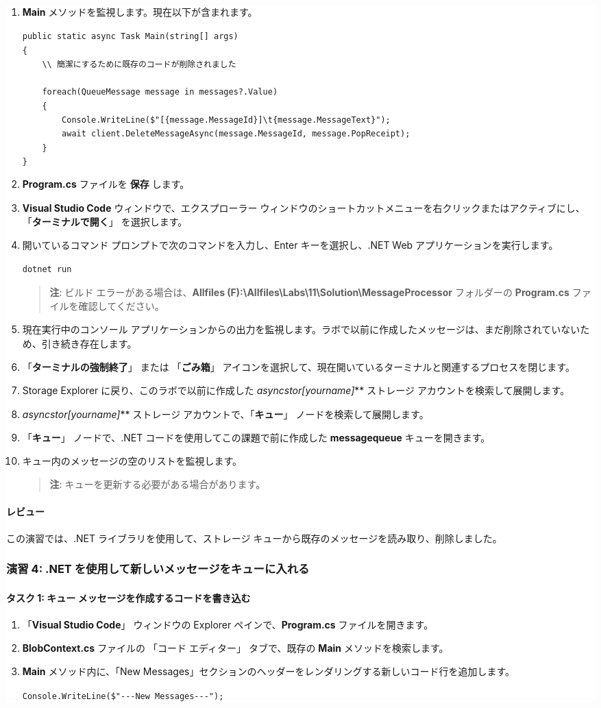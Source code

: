 1.  **Main** メソッドを監視します。現在以下が含まれます。 

    ```
    public static async Task Main(string[] args)
    {
        \\ 簡潔にするために既存のコードが削除されました
        
        foreach(QueueMessage message in messages?.Value)
        {
            Console.WriteLine($"[{message.MessageId}]\t{message.MessageText}");
            await client.DeleteMessageAsync(message.MessageId, message.PopReceipt);
        }
    }
    ```

1.  **Program.cs** ファイルを **保存** します。

1.  **Visual Studio Code** ウィンドウで、エクスプローラー ウィンドウのショートカットメニューを右クリックまたはアクティブにし、「**ターミナルで開く**」 を選択します。

1.  開いているコマンド プロンプトで次のコマンドを入力し、Enter キーを選択し、.NET Web アプリケーションを実行します。

    ```
    dotnet run
    ```

    > **注**: ビルド エラーがある場合は、**Allfiles (F):\\Allfiles\\Labs\\11\\Solution\\MessageProcessor** フォルダーの **Program.cs** ファイルを確認してください。

1.  現在実行中のコンソール アプリケーションからの出力を監視します。ラボで以前に作成したメッセージは、まだ削除されていないため、引き続き存在します。

1.  「**ターミナルの強制終了**」 または 「**ごみ箱**」 アイコンを選択して、現在開いているターミナルと関連するプロセスを閉じます。

1.  Storage Explorer に戻り、このラボで以前に作成した **asyncstor*[yourname]*** ストレージ アカウントを検索して展開します。

1.  **asyncstor*[yourname]*** ストレージ アカウントで、「**キュー**」 ノードを検索して展開します。

1.  「**キュー**」 ノードで、.NET コードを使用してこの課題で前に作成した **messagequeue** キューを開きます。 

1.  キュー内のメッセージの空のリストを監視します。

    > **注**: キューを更新する必要がある場合があります。

#### レビュー

この演習では、.NET ライブラリを使用して、ストレージ キューから既存のメッセージを読み取り、削除しました。

### 演習 4: .NET を使用して新しいメッセージをキューに入れる

#### タスク 1: キュー メッセージを作成するコードを書き込む

1.  「**Visual Studio Code**」 ウィンドウの Explorer ペインで、**Program.cs** ファイルを開きます。

1.  **BlobContext.cs** ファイルの 「コード エディター」 タブで、既存の **Main** メソッドを検索します。

1.  **Main** メソッド内に、「New Messages」セクションのヘッダーをレンダリングする新しいコード行を追加します。

    ```
    Console.WriteLine($"---New Messages---");
    ```
